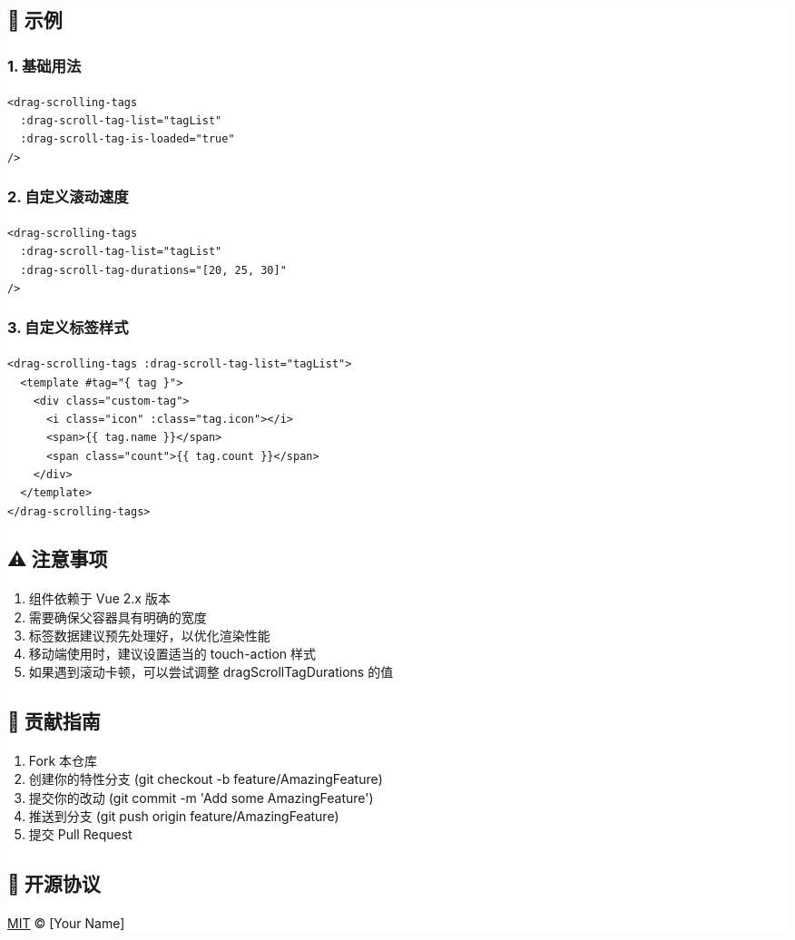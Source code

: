 ## 🌰 示例

### 1. 基础用法

```vue
<drag-scrolling-tags
  :drag-scroll-tag-list="tagList"
  :drag-scroll-tag-is-loaded="true"
/>
```

### 2. 自定义滚动速度

```vue
<drag-scrolling-tags
  :drag-scroll-tag-list="tagList"
  :drag-scroll-tag-durations="[20, 25, 30]"
/>
```

### 3. 自定义标签样式

```vue
<drag-scrolling-tags :drag-scroll-tag-list="tagList">
  <template #tag="{ tag }">
    <div class="custom-tag">
      <i class="icon" :class="tag.icon"></i>
      <span>{{ tag.name }}</span>
      <span class="count">{{ tag.count }}</span>
    </div>
  </template>
</drag-scrolling-tags>
```

## ⚠️ 注意事项

1. 组件依赖于 Vue 2.x 版本
2. 需要确保父容器具有明确的宽度
3. 标签数据建议预先处理好，以优化渲染性能
4. 移动端使用时，建议设置适当的 touch-action 样式
5. 如果遇到滚动卡顿，可以尝试调整 dragScrollTagDurations 的值

## 🤝 贡献指南

1. Fork 本仓库
2. 创建你的特性分支 (git checkout -b feature/AmazingFeature)
3. 提交你的改动 (git commit -m 'Add some AmazingFeature')
4. 推送到分支 (git push origin feature/AmazingFeature)
5. 提交 Pull Request

## 📄 开源协议

[MIT](LICENSE) © [Your Name]

